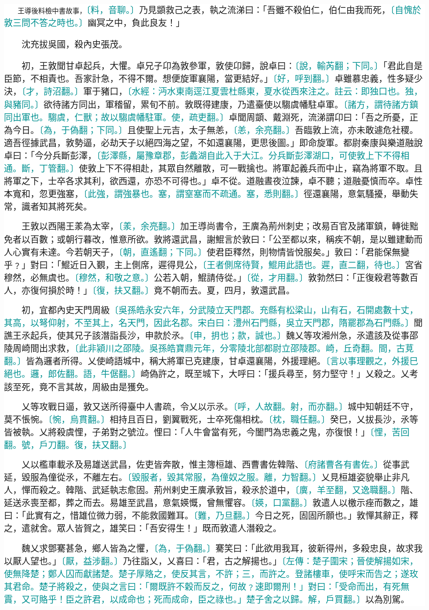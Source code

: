  　　王導後料檢中書故事，</font><font size=4px color="#009090"><font size=4px>〔料，音聊。〕</font></font><font size=4px>乃見顗救己之表，執之流涕曰：「吾雖不殺伯仁，伯仁由我而死，</font><font size=4px color="#009090"><font size=4px>〔自愧於敦三問不答之時也。〕</font></font><font size=4px>幽冥之中，負此良友！」

 　　沈充拔吳國，殺內史張茂。

 　　初，王敦聞甘卓起兵，大懼。卓兄子卬為敦參軍，敦使卬歸，說卓曰：</font><font size=4px color="#009090"><font size=4px>〔說，輸芮翻；下同。〕</font></font><font size=4px>「君此自是臣節，不相責也。吾家計急，不得不爾。想便旋軍襄陽，當更結好。」</font><font size=4px color="#009090"><font size=4px>〔好，呼到翻。〕</font></font><font size=4px>卓雖慕忠義，性多疑少決，</font><font size=4px color="#009090"><font size=4px>〔才，詩沼翻。〕</font></font><font size=4px>軍于豬口，</font><font size=4px color="#009090"><font size=4px>〔水經：沔水東南逕江夏雲杜縣東，夏水從西來注之。註云：即独口也。独，與豬同。〕</font></font><font size=4px>欲待諸方同出，軍稽留，累旬不前。敦既得建康，乃遣臺使以騶虞幡駐卓軍。</font><font size=4px color="#009090"><font size=4px>〔諸方，謂待諸方鎮同出軍也。騶虞，仁獸；故以騶虞幡駐軍。使，疏吏翻。〕</font></font><font size=4px>卓聞周顗、戴淵死，流涕謂卬曰：「吾之所憂，正為今日。</font><font size=4px color="#009090"><font size=4px>〔為，于偽翻；下同。〕</font></font><font size=4px>且使聖上元吉，太子無恙，</font><font size=4px color="#009090"><font size=4px>〔恙，余亮翻。〕</font></font><font size=4px>吾臨敦上流，亦未敢遽危社稷。適吾徑據武昌，敦勢逼，必劫天子以絕四海之望，不如還襄陽，更思後圖。」即命旋軍。都尉秦康與樂道融說卓曰：「今分兵斷彭澤，</font><font size=4px color="#009090"><font size=4px>〔彭澤縣，屬豫章郡，彭蠡湖自此入于大江。分兵斷彭澤湖口，可使敦上下不得相通。斷，丁管翻。〕</font></font><font size=4px>使敦上下不得相赴，其眾自然離散，可一戰擒也。將軍起義兵而中止，竊為將軍不取。且將軍之下，士卒各求其利，欲西還，亦恐不可得也。」卓不從。道融晝夜泣諫，卓不聽；道融憂慎而卒。卓性本寬和，忽更強塞，</font><font size=4px color="#009090"><font size=4px>〔此強，謂強暴也。塞，謂窒塞而不疏通。塞，悉則翻。〕</font></font><font size=4px>徑還襄陽，意氣騷擾，舉動失常，識者知其將死矣。

 　　王敦以西陽王羕為太宰，</font><font size=4px color="#009090"><font size=4px>〔羕，余亮翻。〕</font></font><font size=4px>加王導尚書令，王廙為荊州刺史；改易百官及諸軍鎮，轉徙黜免者以百數；或朝行暮改，惟意所欲。敦將還武昌，謝鯤言於敦曰：「公至都以來，稱疾不朝，是以雖建動而人心實有未達。今若朝天子，</font><font size=4px color="#009090"><font size=4px>〔朝，直遙翻；下同。〕</font></font><font size=4px>使君臣釋然，則物情皆悅服矣。」敦曰：「君能保無變乎﹖」對曰：「鯤近日入覲，主上側席，遲得見公，</font><font size=4px color="#009090"><font size=4px>〔王者側席待賢，鯤用此語也。遲，直二翻，待也。〕</font></font><font size=4px>宮省穆然，必無虞也。</font><font size=4px color="#009090"><font size=4px>〔穆然，和敬之意。〕</font></font><font size=4px>公若入朝，鯤請侍從。」</font><font size=4px color="#009090"><font size=4px>〔從，才用翻。〕</font></font><font size=4px>敦勃然曰：「正復殺君等數百人，亦復何損於時！」</font><font size=4px color="#009090"><font size=4px>〔復，扶又翻。〕</font></font><font size=4px>竟不朝而去。夏，四月，敦還武昌。

 　　初，宜都內史天門周級</font><font size=4px color="#009090"><font size=4px>〔吳孫皓永安六年，分武陵立天門郡。充縣有松梁山，山有石，石開處數十丈，其高，以弩仰射，不至其上，名天門，因此名郡。宋白曰：澧州石門縣，吳立天門郡，隋罷郡為石門縣。〕</font></font><font size=4px>聞譙王氶起兵，使其兄子該潛詣長沙，申款於氶。</font><font size=4px color="#009090"><font size=4px>〔申，抈也；款，誠也。〕</font></font><font size=4px>魏乂等攻湘州急，氶遣該及從事邵陵周崎間出求救，</font><font size=4px color="#009090"><font size=4px>〔此非潁川之邵陵。吳孫皓寶鼎元年，分零陵北部都尉立邵陵郡。崎，丘奇翻。間，古莧翻。〕</font></font><font size=4px>皆為邏者所得。乂使崎語城中，稱大將軍已克建康，甘卓還襄陽，外援理絕。</font><font size=4px color="#009090"><font size=4px>〔言以事理觀之，外援巳絕也。邏，郎佐翻。語，牛倨翻。〕</font></font><font size=4px>崎偽許之，既至城下，大呼曰：「援兵尋至，努力堅守！」乂殺之。乂考該至死，竟不言其故，周級由是獲免。

 　　乂等攻戰日逼，敦又送所得臺中人書疏，令乂以示氶。</font><font size=4px color="#009090"><font size=4px>〔呼，人故翻。射，而亦翻。〕</font></font><font size=4px>城中知朝廷不守，莫不悵惋。</font><font size=4px color="#009090"><font size=4px>〔惋，烏貫翻。〕</font></font><font size=4px>相持且百日，劉翼戰死，士卒死傷相枕。</font><font size=4px color="#009090"><font size=4px>〔枕，職任翻。〕</font></font><font size=4px>癸巳，乂拔長沙，氶等皆被執。乂將殺虞悝，子弟對之號泣。悝曰：「人牛會當有死，今闔門為忠義之鬼，亦復恨！」</font><font size=4px color="#009090"><font size=4px>〔悝，苦回翻。號，戶刀翻。復，扶又翻。〕</font></font><font size=4px>

 　　乂以檻車載氶及易雄送武昌，佐吏皆奔散，惟主簿桓雄、西曹書佐韓階、</font><font size=4px color="#009090"><font size=4px>〔府諸曹各有書佐。〕</font></font><font size=4px>從事武延，毀服為僮從氶，不離左右。</font><font size=4px color="#009090"><font size=4px>〔毀服者，毀其常服，為僮奴之服。離，力智翻。〕</font></font><font size=4px>乂見桓雄姿貌舉止非凡人，憚而殺之。韓階、武延執志愈固。荊州剌史王廙承敦旨，殺氶於道中，</font><font size=4px color="#009090"><font size=4px>〔廙，羊至翻，又逸職翻。〕</font></font><font size=4px>階、延送氶喪至都，葬之而去。易雄至武昌，意氣媖慨，曾無懼容。</font><font size=4px color="#009090"><font size=4px>〔媖，口黨翻。〕</font></font><font size=4px>敦遣人以檄示痤而數之，雄曰：「此實有之，惜雄位微力弱，不能救國難耳。</font><font size=4px color="#009090"><font size=4px>〔難，乃旦翻。〕</font></font><font size=4px>今日之死，固固所願也。」敦憚其辭正，釋之，遣就舍。眾人皆賀之，雄笑曰：「吾安得生！」既而敦遣人潛殺之。

 　　魏乂求鄧騫甚急，鄉人皆為之懼，</font><font size=4px color="#009090"><font size=4px>〔為，于偽翻。〕</font></font><font size=4px>騫笑曰：「此欲用我耳，彼新得州，多殺忠良，故求我以厭人望也。」</font><font size=4px color="#009090"><font size=4px>〔厭，益涉翻。〕</font></font><font size=4px>乃往詣乂，乂喜曰：「君，古之解揚也。」</font><font size=4px color="#009090"><font size=4px>〔左傳：楚子圍宋；晉使解揚如宋，使無降楚；鄭人囚而獻諸楚。楚子厚賂之，使反其言，不許；三，而許之。登諸樓車，使呼宋而告之；遂玫其君命。楚子將殺之，使與之言曰：「爾既許不穀而反之，何故﹖速即爾刑！」對曰：「受命而出，有死無霣，又可賂乎！臣之許君，以成命也；死而成命，臣之祿也。」楚子舍之以歸。解，戶買翻。〕</font></font><font size=4px>以為別駕。
